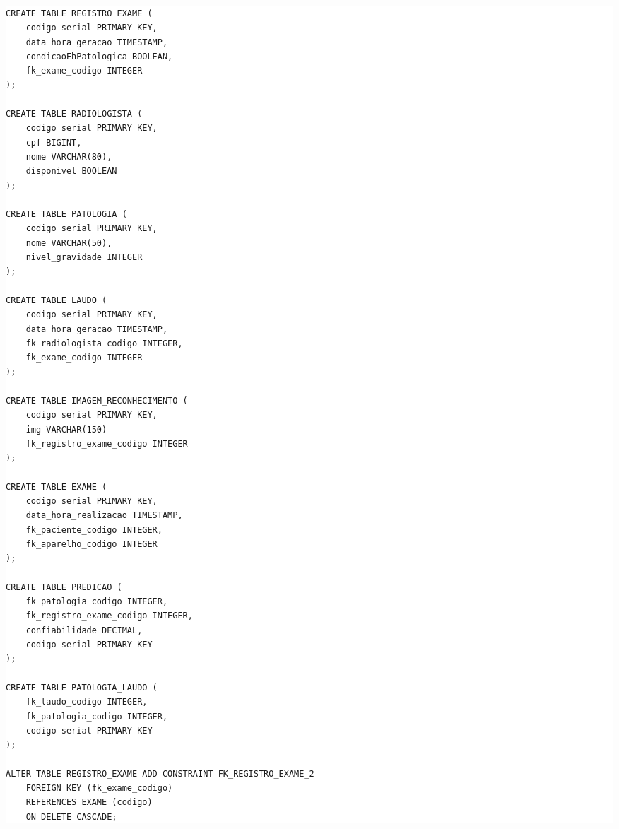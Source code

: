     CREATE TABLE REGISTRO_EXAME (
        codigo serial PRIMARY KEY,
        data_hora_geracao TIMESTAMP,
        condicaoEhPatologica BOOLEAN,
        fk_exame_codigo INTEGER
    );
    
    CREATE TABLE RADIOLOGISTA (
        codigo serial PRIMARY KEY,
        cpf BIGINT,
        nome VARCHAR(80),
        disponivel BOOLEAN
    );
    
    CREATE TABLE PATOLOGIA (
        codigo serial PRIMARY KEY,
        nome VARCHAR(50),
        nivel_gravidade INTEGER
    );
    
    CREATE TABLE LAUDO (
        codigo serial PRIMARY KEY,
        data_hora_geracao TIMESTAMP,
        fk_radiologista_codigo INTEGER,
        fk_exame_codigo INTEGER
    );
    
    CREATE TABLE IMAGEM_RECONHECIMENTO (
        codigo serial PRIMARY KEY,
        img VARCHAR(150)
        fk_registro_exame_codigo INTEGER
    );
    
    CREATE TABLE EXAME (
        codigo serial PRIMARY KEY,
        data_hora_realizacao TIMESTAMP,
        fk_paciente_codigo INTEGER,
        fk_aparelho_codigo INTEGER
    );
    
    CREATE TABLE PREDICAO (
        fk_patologia_codigo INTEGER,
        fk_registro_exame_codigo INTEGER,
        confiabilidade DECIMAL,
        codigo serial PRIMARY KEY
    );
    
    CREATE TABLE PATOLOGIA_LAUDO (
        fk_laudo_codigo INTEGER,
        fk_patologia_codigo INTEGER,
        codigo serial PRIMARY KEY
    );
    
    ALTER TABLE REGISTRO_EXAME ADD CONSTRAINT FK_REGISTRO_EXAME_2
        FOREIGN KEY (fk_exame_codigo)
        REFERENCES EXAME (codigo)
        ON DELETE CASCADE;
     